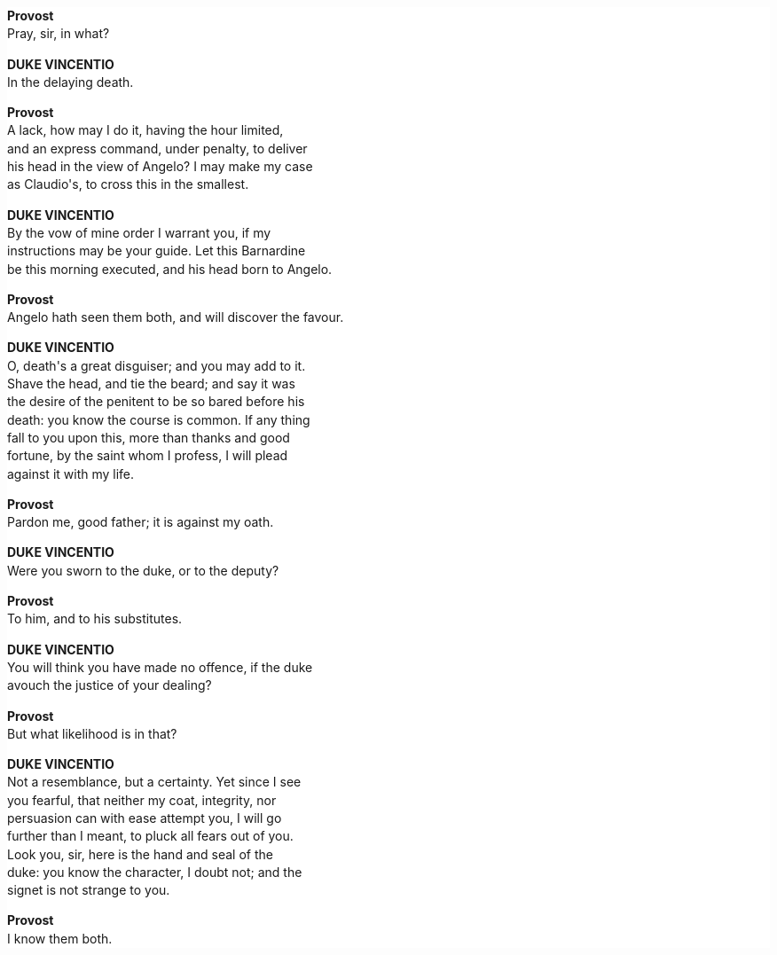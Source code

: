 **Provost**  
Pray, sir, in what?

**DUKE VINCENTIO**  
In the delaying death.

**Provost**  
A lack, how may I do it, having the hour limited,  
and an express command, under penalty, to deliver  
his head in the view of Angelo? I may make my case  
as Claudio's, to cross this in the smallest.

**DUKE VINCENTIO**  
By the vow of mine order I warrant you, if my  
instructions may be your guide. Let this Barnardine  
be this morning executed, and his head born to Angelo.

**Provost**  
Angelo hath seen them both, and will discover the favour.

**DUKE VINCENTIO**  
O, death's a great disguiser; and you may add to it.  
Shave the head, and tie the beard; and say it was  
the desire of the penitent to be so bared before his  
death: you know the course is common. If any thing  
fall to you upon this, more than thanks and good  
fortune, by the saint whom I profess, I will plead  
against it with my life.

**Provost**  
Pardon me, good father; it is against my oath.

**DUKE VINCENTIO**  
Were you sworn to the duke, or to the deputy?

**Provost**  
To him, and to his substitutes.

**DUKE VINCENTIO**  
You will think you have made no offence, if the duke  
avouch the justice of your dealing?

**Provost**  
But what likelihood is in that?

**DUKE VINCENTIO**  
Not a resemblance, but a certainty. Yet since I see  
you fearful, that neither my coat, integrity, nor  
persuasion can with ease attempt you, I will go  
further than I meant, to pluck all fears out of you.  
Look you, sir, here is the hand and seal of the  
duke: you know the character, I doubt not; and the  
signet is not strange to you.

**Provost**  
I know them both.
